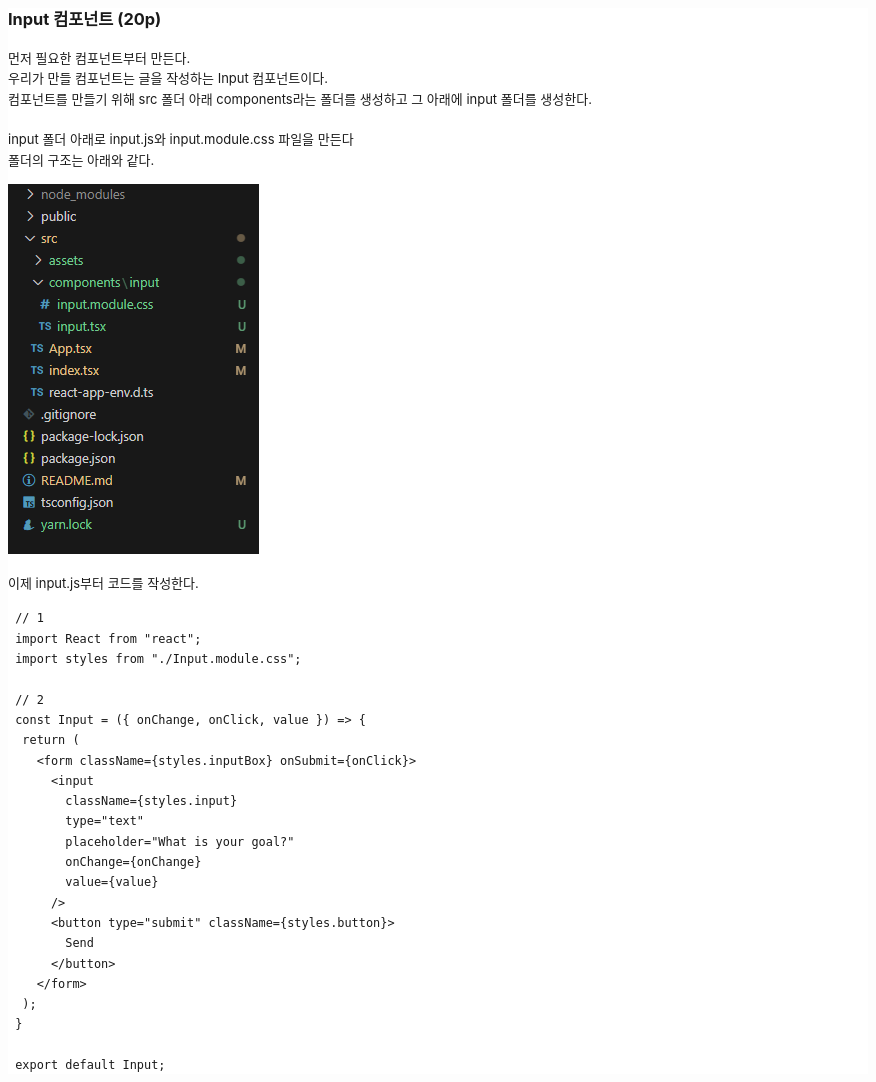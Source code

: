 ### Input 컴포넌트 (20p)

<font size=2>먼저 필요한 컴포넌트부터 만든다.</font><br />
<font size=2>우리가 만들 컴포넌트는 글을 작성하는 Input 컴포넌트이다.</font><br />
<font size=2>컴포넌트를 만들기 위해 src 폴더 아래 components라는 폴더를 생성하고 그 아래에 input 폴더를 생성한다.</font><br /><br />
<font size=2>input 폴더 아래로 input.js와 input.module.css 파일을 만든다</font><br />
<font size=2>폴더의 구조는 아래와 같다.</font><br />

![BROWSER_RENDERING](./src/assets/Input_Folder.png)

<font size=2>이제 input.js부터 코드를 작성한다.</font><br />

```
 // 1
 import React from "react";
 import styles from "./Input.module.css";

 // 2
 const Input = ({ onChange, onClick, value }) => {
  return (
    <form className={styles.inputBox} onSubmit={onClick}>
      <input
        className={styles.input}
        type="text"
        placeholder="What is your goal?"
        onChange={onChange}
        value={value}
      />
      <button type="submit" className={styles.button}>
        Send
      </button>
    </form>
  );
 }

 export default Input;
```
